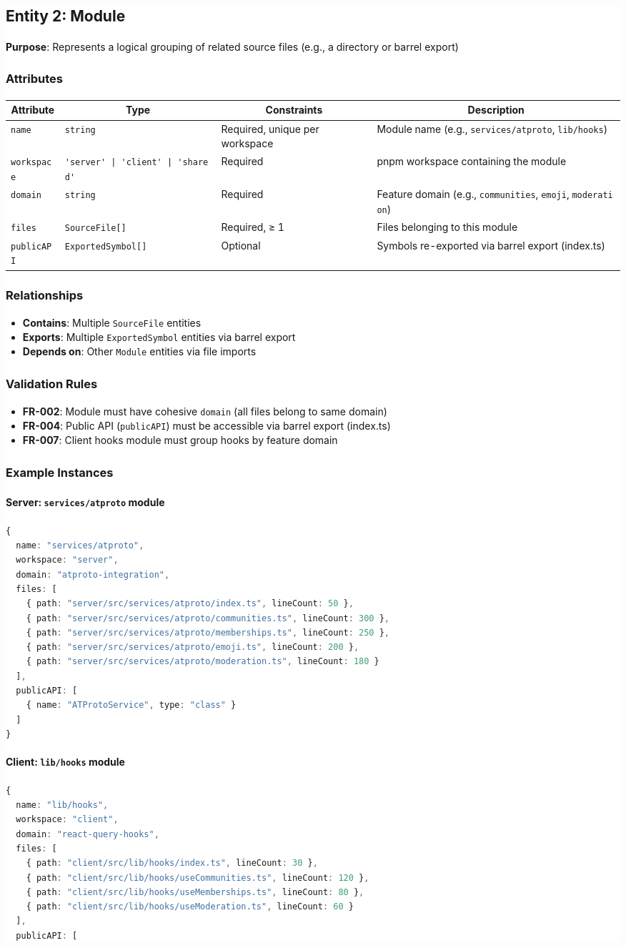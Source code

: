 
## Entity 2: Module

**Purpose**: Represents a logical grouping of related source files (e.g., a directory or barrel export)

### Attributes

| Attribute | Type | Constraints | Description |
|-----------|------|-------------|-------------|
| `name` | `string` | Required, unique per workspace | Module name (e.g., `services/atproto`, `lib/hooks`) |
| `workspace` | `'server' \| 'client' \| 'shared'` | Required | pnpm workspace containing the module |
| `domain` | `string` | Required | Feature domain (e.g., `communities`, `emoji`, `moderation`) |
| `files` | `SourceFile[]` | Required, ≥ 1 | Files belonging to this module |
| `publicAPI` | `ExportedSymbol[]` | Optional | Symbols re-exported via barrel export (index.ts) |

### Relationships
- **Contains**: Multiple `SourceFile` entities
- **Exports**: Multiple `ExportedSymbol` entities via barrel export
- **Depends on**: Other `Module` entities via file imports

### Validation Rules
- **FR-002**: Module must have cohesive `domain` (all files belong to same domain)
- **FR-004**: Public API (`publicAPI`) must be accessible via barrel export (index.ts)
- **FR-007**: Client hooks module must group hooks by feature domain

### Example Instances

#### Server: `services/atproto` module
```typescript
{
  name: "services/atproto",
  workspace: "server",
  domain: "atproto-integration",
  files: [
    { path: "server/src/services/atproto/index.ts", lineCount: 50 },
    { path: "server/src/services/atproto/communities.ts", lineCount: 300 },
    { path: "server/src/services/atproto/memberships.ts", lineCount: 250 },
    { path: "server/src/services/atproto/emoji.ts", lineCount: 200 },
    { path: "server/src/services/atproto/moderation.ts", lineCount: 180 }
  ],
  publicAPI: [
    { name: "ATProtoService", type: "class" }
  ]
}
```

#### Client: `lib/hooks` module
```typescript
{
  name: "lib/hooks",
  workspace: "client",
  domain: "react-query-hooks",
  files: [
    { path: "client/src/lib/hooks/index.ts", lineCount: 30 },
    { path: "client/src/lib/hooks/useCommunities.ts", lineCount: 120 },
    { path: "client/src/lib/hooks/useMemberships.ts", lineCount: 80 },
    { path: "client/src/lib/hooks/useModeration.ts", lineCount: 60 }
  ],
  publicAPI: [
```